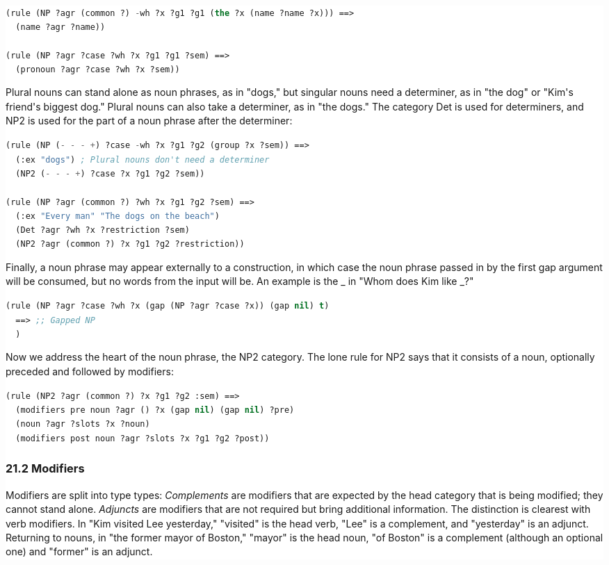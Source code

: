 ``` lisp
(rule (NP ?agr (common ?) -wh ?x ?g1 ?g1 (the ?x (name ?name ?x))) ==> 
  (name ?agr ?name)) 

(rule (NP ?agr ?case ?wh ?x ?g1 ?g1 ?sem) ==> 
  (pronoun ?agr ?case ?wh ?x ?sem)) 
```

Plural nouns can stand alone as noun phrases, as in "dogs," but singular nouns need 
a determiner, as in "the dog" or "Kim's friend's biggest dog." Plural nouns can also 
take a determiner, as in "the dogs." The category Det is used for determiners, and 
NP2 is used for the part of a noun phrase after the determiner: 

``` lisp
(rule (NP (- - - +) ?case -wh ?x ?g1 ?g2 (group ?x ?sem)) ==> 
  (:ex "dogs") ; Plural nouns don't need a determiner 
  (NP2 (- - - +) ?case ?x ?g1 ?g2 ?sem)) 

(rule (NP ?agr (common ?) ?wh ?x ?g1 ?g2 ?sem) ==> 
  (:ex "Every man" "The dogs on the beach") 
  (Det ?agr ?wh ?x ?restriction ?sem) 
  (NP2 ?agr (common ?) ?x ?g1 ?g2 ?restriction)) 
```

Finally, a noun phrase may appear externally to a construction, in which case the 
noun phrase passed in by the first gap argument will be consumed, but no words 
from the input will be. An example is the _ in "Whom does Kim like _?"

<a id='page-718'></a>

``` lisp
(rule (NP ?agr ?case ?wh ?x (gap (NP ?agr ?case ?x)) (gap nil) t) 
  ==> ;; Gapped NP 
  )
```

Now we address the heart of the noun phrase, the NP2 category. The lone rule for NP2 
says that it consists of a noun, optionally preceded and followed by modifiers: 

``` lisp
(rule (NP2 ?agr (common ?) ?x ?g1 ?g2 :sem) ==> 
  (modifiers pre noun ?agr () ?x (gap nil) (gap nil) ?pre) 
  (noun ?agr ?slots ?x ?noun) 
  (modifiers post noun ?agr ?slots ?x ?g1 ?g2 ?post))
```

### 21.2 Modifiers 

Modifiers are split into type types: *Complements* are modifiers that are expected by the 
head category that is being modified; they cannot stand alone. *Adjuncts* are modifiers 
that are not required but bring additional information. The distinction is clearest 
with verb modifiers. In "Kim visited Lee yesterday," "visited" is the head verb, "Lee" 
is a complement, and "yesterday" is an adjunct. Returning to nouns, in "the former 
mayor of Boston," "mayor" is the head noun, "of Boston" is a complement (although 
an optional one) and "former" is an adjunct. 
